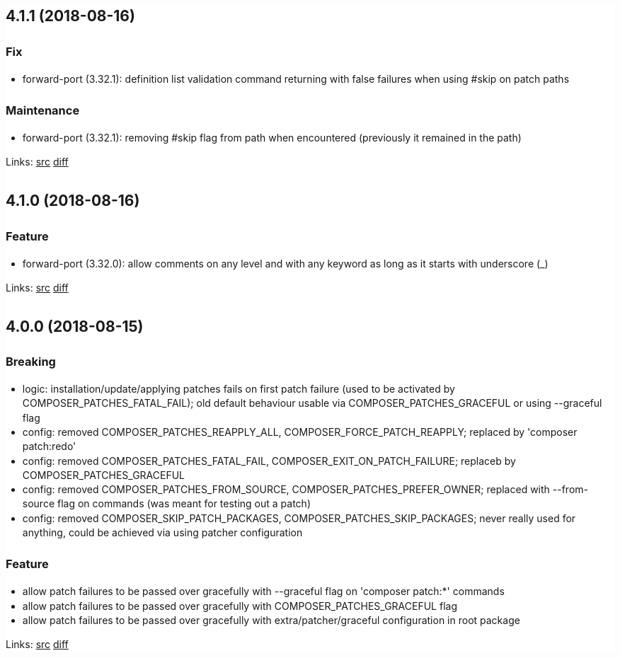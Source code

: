 ## 4.1.1 (2018-08-16)

### Fix

* forward-port (3.32.1): definition list validation command returning with false failures when using #skip on patch paths

### Maintenance

* forward-port (3.32.1): removing #skip flag from path when encountered (previously it remained in the path)

Links: [src](https://github.com/vaimo/composer-patches/tree/4.1.1) [diff](https://github.com/vaimo/composer-patches/compare/4.1.0...4.1.1)

## 4.1.0 (2018-08-16)

### Feature

* forward-port (3.32.0): allow comments on any level and with any keyword as long as it starts with underscore (_)

Links: [src](https://github.com/vaimo/composer-patches/tree/4.1.0) [diff](https://github.com/vaimo/composer-patches/compare/4.0.0...4.1.0)

## 4.0.0 (2018-08-15)

### Breaking

* logic: installation/update/applying patches fails on first patch failure (used to be activated by COMPOSER_PATCHES_FATAL_FAIL); old default behaviour usable via COMPOSER_PATCHES_GRACEFUL or using --graceful flag
* config: removed COMPOSER_PATCHES_REAPPLY_ALL, COMPOSER_FORCE_PATCH_REAPPLY; replaced by 'composer patch:redo'
* config: removed COMPOSER_PATCHES_FATAL_FAIL, COMPOSER_EXIT_ON_PATCH_FAILURE; replaceb by COMPOSER_PATCHES_GRACEFUL
* config: removed COMPOSER_PATCHES_FROM_SOURCE, COMPOSER_PATCHES_PREFER_OWNER; replaced with --from-source flag on commands (was meant for testing out a patch)
* config: removed COMPOSER_SKIP_PATCH_PACKAGES, COMPOSER_PATCHES_SKIP_PACKAGES; never really used for anything, could be achieved via using patcher configuration

### Feature

* allow patch failures to be passed over gracefully with --graceful flag on 'composer patch:*' commands
* allow patch failures to be passed over gracefully with COMPOSER_PATCHES_GRACEFUL flag
* allow patch failures to be passed over gracefully with extra/patcher/graceful configuration in root package

Links: [src](https://github.com/vaimo/composer-patches/tree/4.0.0) [diff](https://github.com/vaimo/composer-patches/compare/3.48.8...4.0.0)
